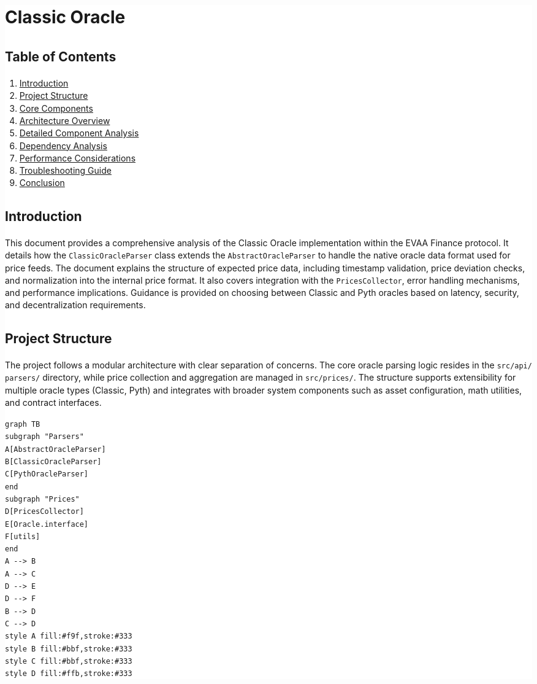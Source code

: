 # Classic Oracle



## Table of Contents
1. [Introduction](#introduction)
2. [Project Structure](#project-structure)
3. [Core Components](#core-components)
4. [Architecture Overview](#architecture-overview)
5. [Detailed Component Analysis](#detailed-component-analysis)
6. [Dependency Analysis](#dependency-analysis)
7. [Performance Considerations](#performance-considerations)
8. [Troubleshooting Guide](#troubleshooting-guide)
9. [Conclusion](#conclusion)

## Introduction
This document provides a comprehensive analysis of the Classic Oracle implementation within the EVAA Finance protocol. It details how the `ClassicOracleParser` class extends the `AbstractOracleParser` to handle the native oracle data format used for price feeds. The document explains the structure of expected price data, including timestamp validation, price deviation checks, and normalization into the internal price format. It also covers integration with the `PricesCollector`, error handling mechanisms, and performance implications. Guidance is provided on choosing between Classic and Pyth oracles based on latency, security, and decentralization requirements.

## Project Structure
The project follows a modular architecture with clear separation of concerns. The core oracle parsing logic resides in the `src/api/parsers/` directory, while price collection and aggregation are managed in `src/prices/`. The structure supports extensibility for multiple oracle types (Classic, Pyth) and integrates with broader system components such as asset configuration, math utilities, and contract interfaces.


```mermaid
graph TB
subgraph "Parsers"
A[AbstractOracleParser]
B[ClassicOracleParser]
C[PythOracleParser]
end
subgraph "Prices"
D[PricesCollector]
E[Oracle.interface]
F[utils]
end
A --> B
A --> C
D --> E
D --> F
B --> D
C --> D
style A fill:#f9f,stroke:#333
style B fill:#bbf,stroke:#333
style C fill:#bbf,stroke:#333
style D fill:#ffb,stroke:#333
```
